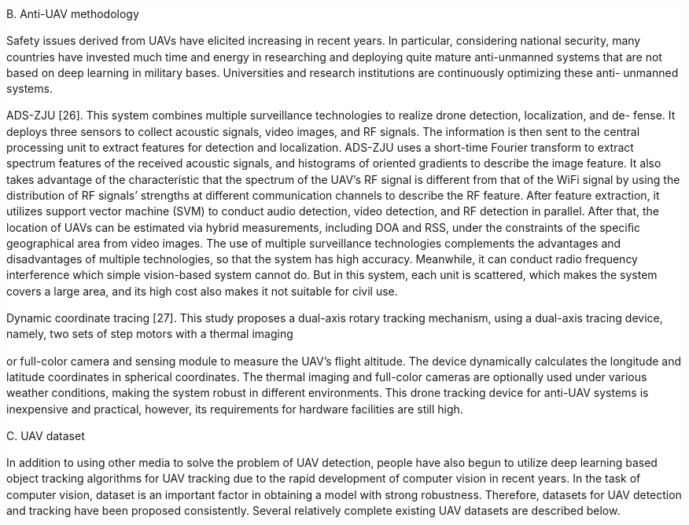 B. Anti-UAV methodology

Safety issues derived from UAVs have elicited increasing in
recent years. In particular, considering national security, many
countries have invested much time and energy in researching
and deploying quite mature anti-unmanned systems that are
not based on deep learning in military bases. Universities and
research institutions are continuously optimizing these anti-
unmanned systems.

ADS-ZJU [26]. This system combines multiple surveillance
technologies to realize drone detection, localization, and de-
fense. It deploys three sensors to collect acoustic signals, video
images, and RF signals. The information is then sent to the
central processing unit to extract features for detection and
localization. ADS-ZJU uses a short-time Fourier transform to
extract spectrum features of the received acoustic signals, and
histograms of oriented gradients to describe the image feature.
It also takes advantage of the characteristic that the spectrum
of the UAV’s RF signal is different from that of the WiFi
signal by using the distribution of RF signals’ strengths at
different communication channels to describe the RF feature.
After feature extraction, it utilizes support vector machine
(SVM) to conduct audio detection, video detection, and RF
detection in parallel. After that, the location of UAVs can be
estimated via hybrid measurements, including DOA and RSS,
under the constraints of the speciﬁc geographical area from
video images. The use of multiple surveillance technologies
complements the advantages and disadvantages of multiple
technologies, so that the system has high accuracy. Meanwhile,
it can conduct radio frequency interference which simple
vision-based system cannot do. But in this system, each unit
is scattered, which makes the system covers a large area, and
its high cost also makes it not suitable for civil use.

Dynamic coordinate tracing [27]. This study proposes a
dual-axis rotary tracking mechanism, using a dual-axis tracing
device, namely, two sets of step motors with a thermal imaging

or full-color camera and sensing module to measure the
UAV’s ﬂight altitude. The device dynamically calculates the
longitude and latitude coordinates in spherical coordinates.
The thermal imaging and full-color cameras are optionally
used under various weather conditions, making the system
robust in different environments. This drone tracking device
for anti-UAV systems is inexpensive and practical, however,
its requirements for hardware facilities are still high.

C. UAV dataset

In addition to using other media to solve the problem
of UAV detection, people have also begun to utilize deep
learning based object tracking algorithms for UAV tracking
due to the rapid development of computer vision in recent
years. In the task of computer vision, dataset is an important
factor in obtaining a model with strong robustness. Therefore,
datasets for UAV detection and tracking have been proposed
consistently. Several relatively complete existing UAV datasets
are described below.
